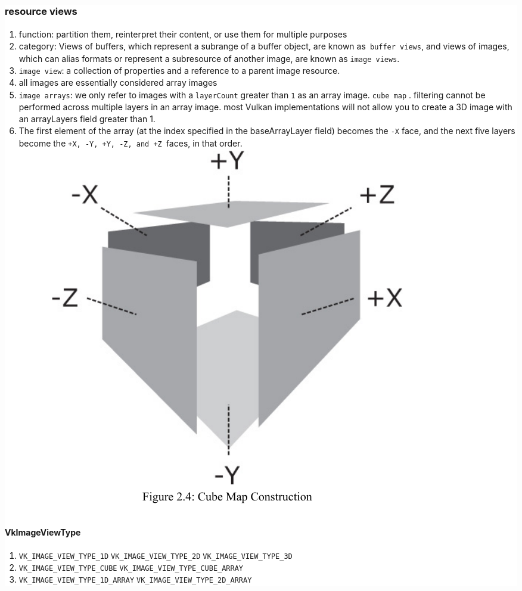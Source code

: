 ```cpp
```

### resource views
1. function: partition them, reinterpret their content, or use them for multiple purposes
2. category: Views of buffers, which represent a subrange of a buffer object, are known as` buffer views`, and views of images, which can alias formats or represent a subresource of another image, are known as `image views`.
3. `image view`: a collection of properties and a reference to a parent image resource.
4. all images are essentially considered array images
5. `image arrays`: we only refer to images with a `layerCount` greater than `1` as an array image. `cube map` . filtering cannot be performed across multiple layers in an array image. most Vulkan implementations will not allow you to create a 3D image with an arrayLayers field greater than 1.
6. The first element of the array (at the index specified in the baseArrayLayer field) becomes the `-X` face, and the next five layers become the `+X, -Y, +Y, -Z, and +Z `faces, in that order.
![Alt text](image-36.png)


#### VkImageViewType
1. `VK_IMAGE_VIEW_TYPE_1D` `VK_IMAGE_VIEW_TYPE_2D` `VK_IMAGE_VIEW_TYPE_3D`
2. `VK_IMAGE_VIEW_TYPE_CUBE` `VK_IMAGE_VIEW_TYPE_CUBE_ARRAY`
3. `VK_IMAGE_VIEW_TYPE_1D_ARRAY` `VK_IMAGE_VIEW_TYPE_2D_ARRAY`
